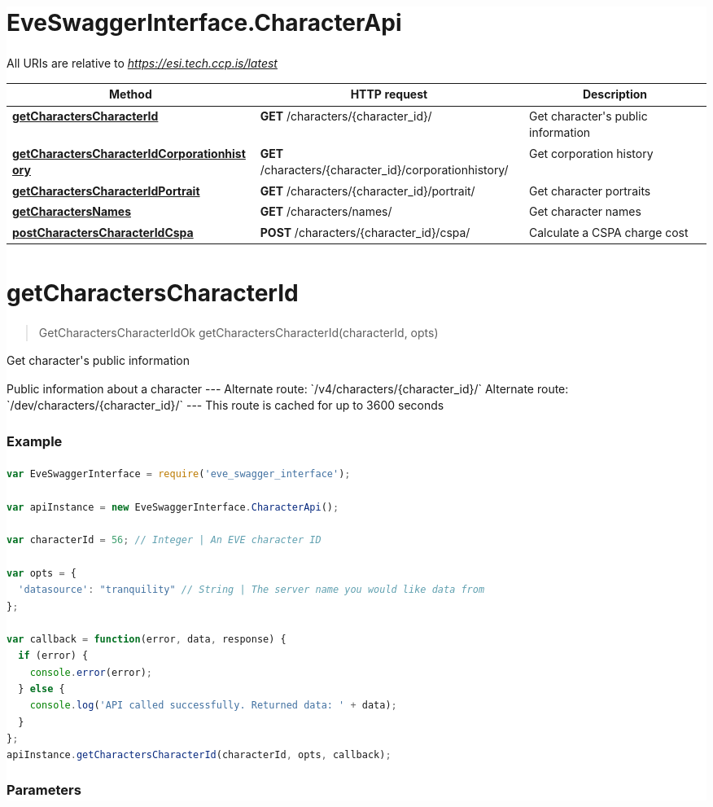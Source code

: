 # EveSwaggerInterface.CharacterApi

All URIs are relative to *https://esi.tech.ccp.is/latest*

Method | HTTP request | Description
------------- | ------------- | -------------
[**getCharactersCharacterId**](CharacterApi.md#getCharactersCharacterId) | **GET** /characters/{character_id}/ | Get character&#39;s public information
[**getCharactersCharacterIdCorporationhistory**](CharacterApi.md#getCharactersCharacterIdCorporationhistory) | **GET** /characters/{character_id}/corporationhistory/ | Get corporation history
[**getCharactersCharacterIdPortrait**](CharacterApi.md#getCharactersCharacterIdPortrait) | **GET** /characters/{character_id}/portrait/ | Get character portraits
[**getCharactersNames**](CharacterApi.md#getCharactersNames) | **GET** /characters/names/ | Get character names
[**postCharactersCharacterIdCspa**](CharacterApi.md#postCharactersCharacterIdCspa) | **POST** /characters/{character_id}/cspa/ | Calculate a CSPA charge cost


<a name="getCharactersCharacterId"></a>
# **getCharactersCharacterId**
> GetCharactersCharacterIdOk getCharactersCharacterId(characterId, opts)

Get character&#39;s public information

Public information about a character  ---  Alternate route: &#x60;/v4/characters/{character_id}/&#x60;  Alternate route: &#x60;/dev/characters/{character_id}/&#x60;   ---  This route is cached for up to 3600 seconds

### Example
```javascript
var EveSwaggerInterface = require('eve_swagger_interface');

var apiInstance = new EveSwaggerInterface.CharacterApi();

var characterId = 56; // Integer | An EVE character ID

var opts = { 
  'datasource': "tranquility" // String | The server name you would like data from
};

var callback = function(error, data, response) {
  if (error) {
    console.error(error);
  } else {
    console.log('API called successfully. Returned data: ' + data);
  }
};
apiInstance.getCharactersCharacterId(characterId, opts, callback);
```

### Parameters
